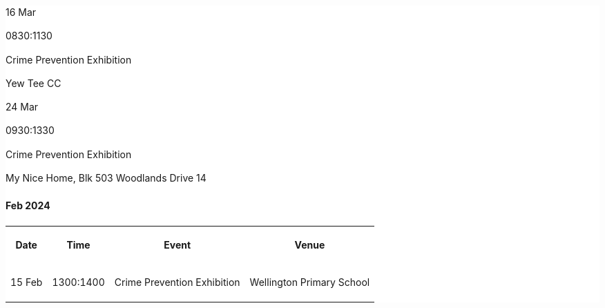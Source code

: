 <p>16 Mar</p>
</td>
<td rowspan="1" colspan="1">
<p>0830:1130</p>
</td>
<td rowspan="1" colspan="1">
<p>Crime Prevention Exhibition</p>
</td>
<td rowspan="1" colspan="1">
<p>Yew Tee CC</p>
</td>
</tr>
<tr>
<td rowspan="1" colspan="1">
<p>24 Mar</p>
</td>
<td rowspan="1" colspan="1">
<p>0930:1330</p>
</td>
<td rowspan="1" colspan="1">
<p>Crime Prevention Exhibition</p>
</td>
<td rowspan="1" colspan="1">
<p>My Nice Home, Blk 503 Woodlands Drive 14</p>
</td>
</tr>
</tbody>
</table>
<h4>Feb 2024</h4>
<table style="minWidth: 100px">
<colgroup>
<col>
<col>
<col>
<col>
</colgroup>
<tbody>
<tr>
<th rowspan="1" colspan="1">
<p>Date</p>
</th>
<th rowspan="1" colspan="1">
<p>Time</p>
</th>
<th rowspan="1" colspan="1">
<p>Event</p>
</th>
<th rowspan="1" colspan="1">
<p>Venue</p>
</th>
</tr>
<tr>
<td rowspan="1" colspan="1">
<p>15 Feb</p>
</td>
<td rowspan="1" colspan="1">
<p>1300:1400</p>
</td>
<td rowspan="1" colspan="1">
<p>Crime Prevention Exhibition</p>
</td>
<td rowspan="1" colspan="1">
<p>Wellington Primary School</p>
</td>